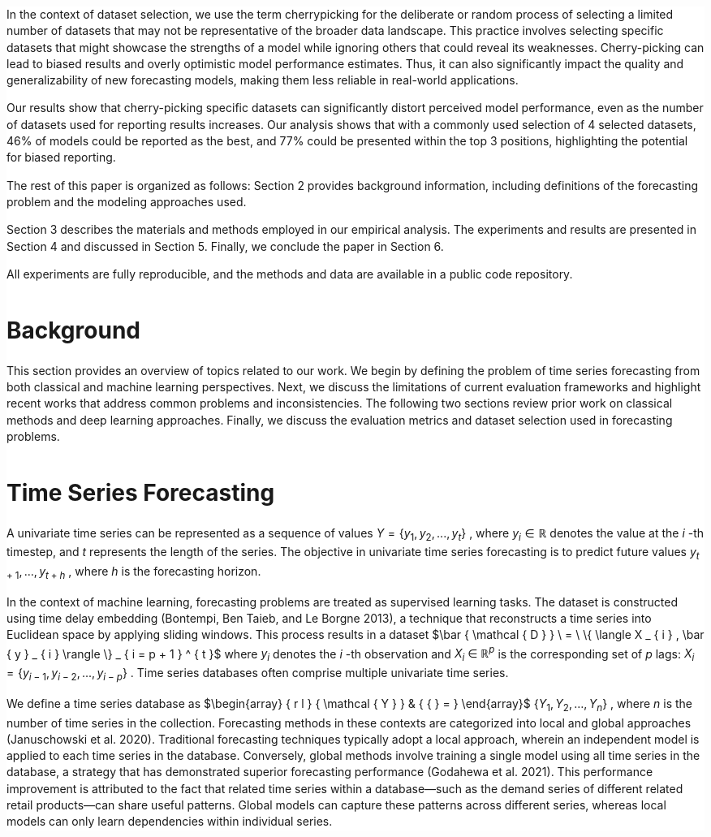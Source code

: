 In the context of dataset selection, we use the term cherrypicking for the deliberate or random process of selecting a limited number of datasets that may not be representative of the broader data landscape. This practice involves selecting specific datasets that might showcase the strengths of a model while ignoring others that could reveal its weaknesses. Cherry-picking can lead to biased results and overly optimistic model performance estimates. Thus, it can also significantly impact the quality and generalizability of new forecasting models, making them less reliable in real-world applications.

Our results show that cherry-picking specific datasets can significantly distort perceived model performance, even as the number of datasets used for reporting results increases. Our analysis shows that with a commonly used selection of 4 selected datasets, $46 \%$ of models could be reported as the best, and $7 7 \%$ could be presented within the top 3 positions, highlighting the potential for biased reporting.

The rest of this paper is organized as follows: Section 2 provides background information, including definitions of the forecasting problem and the modeling approaches used.

Section 3 describes the materials and methods employed in our empirical analysis. The experiments and results are presented in Section 4 and discussed in Section 5. Finally, we conclude the paper in Section 6.

All experiments are fully reproducible, and the methods and data are available in a public code repository.

# Background

This section provides an overview of topics related to our work. We begin by defining the problem of time series forecasting from both classical and machine learning perspectives. Next, we discuss the limitations of current evaluation frameworks and highlight recent works that address common problems and inconsistencies. The following two sections review prior work on classical methods and deep learning approaches. Finally, we discuss the evaluation metrics and dataset selection used in forecasting problems.

# Time Series Forecasting

A univariate time series can be represented as a sequence of values $Y = \{ y _ { 1 } , y _ { 2 } , . . . , y _ { t } \}$ , where $y _ { i } \in \mathbb { R }$ denotes the value at the $i$ -th timestep, and $t$ represents the length of the series. The objective in univariate time series forecasting is to predict future values $y _ { t + 1 } , \ldots , y _ { t + h }$ , where $h$ is the forecasting horizon.

In the context of machine learning, forecasting problems are treated as supervised learning tasks. The dataset is constructed using time delay embedding (Bontempi, Ben Taieb, and Le Borgne 2013), a technique that reconstructs a time series into Euclidean space by applying sliding windows. This process results in a dataset $\bar { \mathcal { D } } \ = \ \{ \langle X _ { i } , \bar { y } _ { i } \rangle \} _ { i = p + 1 } ^ { t }$ where $y _ { i }$ denotes the $i$ -th observation and $X _ { i } ~ \in ~ \mathbb { R } ^ { p }$ is the corresponding set of $p$ lags: $X _ { i } = \{ y _ { i - 1 } , y _ { i - 2 } , . . . , y _ { i - p } \}$ . Time series databases often comprise multiple univariate time series.

We define a time series database as $\begin{array} { r l } { \mathcal { Y } } & { { } = } \end{array}$ $\{ Y _ { 1 } , Y _ { 2 } , \ldots , Y _ { n } \}$ , where $n$ is the number of time series in the collection. Forecasting methods in these contexts are categorized into local and global approaches (Januschowski et al. 2020). Traditional forecasting techniques typically adopt a local approach, wherein an independent model is applied to each time series in the database. Conversely, global methods involve training a single model using all time series in the database, a strategy that has demonstrated superior forecasting performance (Godahewa et al. 2021). This performance improvement is attributed to the fact that related time series within a database—such as the demand series of different related retail products—can share useful patterns. Global models can capture these patterns across different series, whereas local models can only learn dependencies within individual series.
